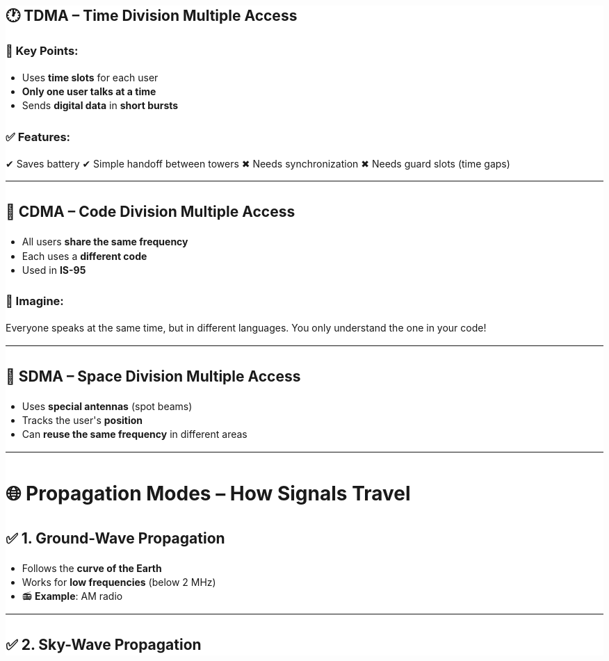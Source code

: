 
## 🕐 TDMA – Time Division Multiple Access

### 📌 Key Points:

* Uses **time slots** for each user
* **Only one user talks at a time**
* Sends **digital data** in **short bursts**

### ✅ Features:

✔ Saves battery
✔ Simple handoff between towers
✖ Needs synchronization
✖ Needs guard slots (time gaps)

---

## 📍 CDMA – Code Division Multiple Access

* All users **share the same frequency**
* Each uses a **different code**
* Used in **IS-95**

### 📌 Imagine:

Everyone speaks at the same time, but in different languages. You only understand the one in your code!

---

## 📡 SDMA – Space Division Multiple Access

* Uses **special antennas** (spot beams)
* Tracks the user's **position**
* Can **reuse the same frequency** in different areas

---

# 🌐 Propagation Modes – How Signals Travel

## ✅ 1. Ground-Wave Propagation

* Follows the **curve of the Earth**
* Works for **low frequencies** (below 2 MHz)
* 📻 **Example**: AM radio

---

## ✅ 2. Sky-Wave Propagation
